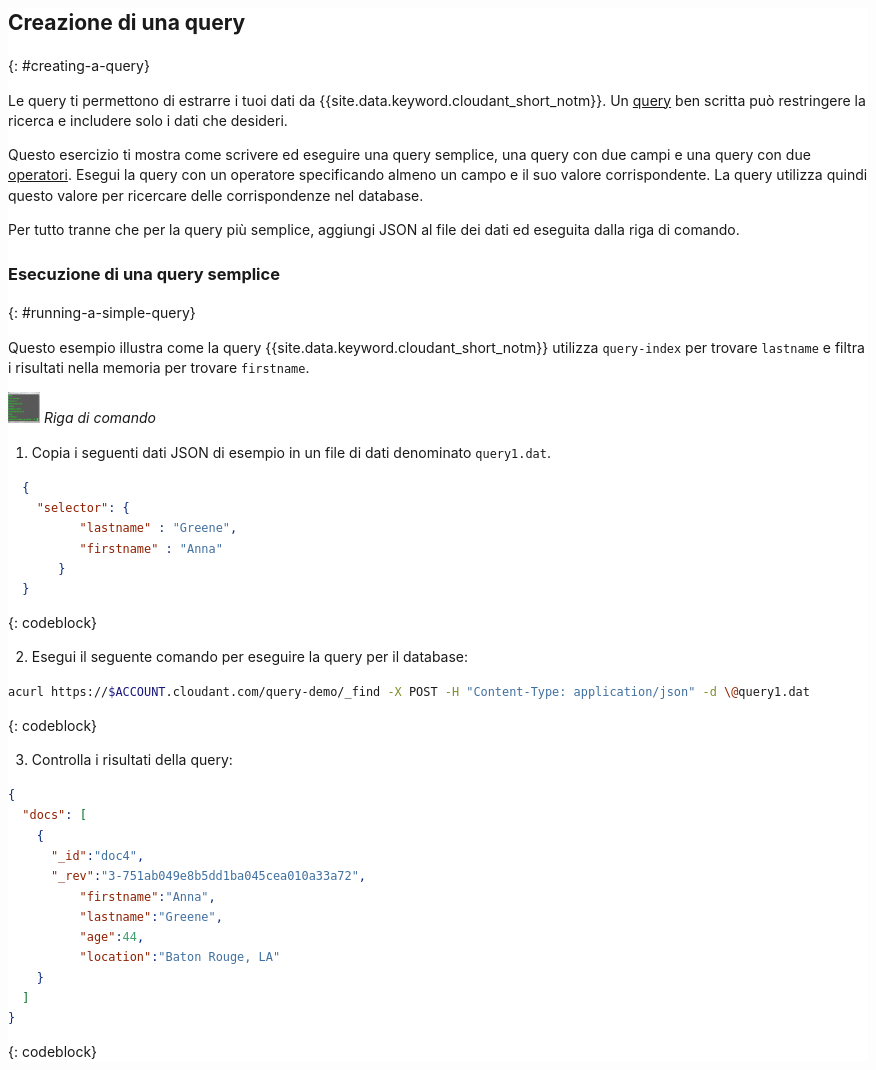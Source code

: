 

## Creazione di una query
{: #creating-a-query}

Le query ti permettono di estrarre i tuoi dati da {{site.data.keyword.cloudant_short_notm}}. Un
[query](/docs/services/Cloudant?topic=cloudant-query#query) ben scritta può restringere la ricerca
e includere solo i dati che desideri.

Questo esercizio ti mostra come scrivere ed eseguire una query semplice, una query con due campi
e una query con due [operatori](/docs/services/Cloudant?topic=cloudant-query#operators).
Esegui la query con un operatore specificando almeno un campo e il suo valore corrispondente.
La query utilizza quindi questo valore per ricercare delle corrispondenze nel database.

Per tutto tranne che per la query più semplice, aggiungi JSON al file dei dati ed eseguita dalla riga di comando.

### Esecuzione di una query semplice
{: #running-a-simple-query}

Questo esempio illustra come la query {{site.data.keyword.cloudant_short_notm}} utilizza `query-index` per trovare
`lastname` e filtra i risultati nella memoria per trovare `firstname`.   

![Icona riga di comando](../images/CommandLineIcon.png) _Riga di comando_

1.  Copia i seguenti dati JSON di esempio in un file di dati denominato `query1.dat`.
  ```json
    {
      "selector": {
            "lastname" : "Greene",
            "firstname" : "Anna"            
         }        
    }       
  ```    
  {: codeblock}

2.  Esegui il seguente comando per eseguire la query per il database:
  ```sh
  acurl https://$ACCOUNT.cloudant.com/query-demo/_find -X POST -H "Content-Type: application/json" -d \@query1.dat
  ```
  {: codeblock}

3.  Controlla i risultati della query:
  ```json
  {
    "docs": [
      {
        "_id":"doc4",
        "_rev":"3-751ab049e8b5dd1ba045cea010a33a72",
            "firstname":"Anna",
            "lastname":"Greene",
            "age":44,
            "location":"Baton Rouge, LA"
      }
    ]
  }
  ```
  {: codeblock}
